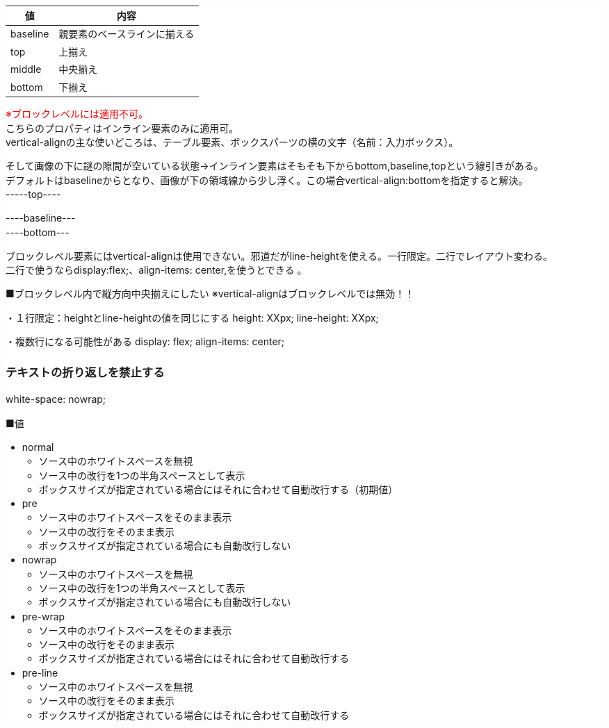|値| 内容|
|--|--|
|baseline|親要素のベースラインに揃える|
|top|上揃え|
|middle|中央揃え|
|bottom|下揃え|

<font color="red">※ブロックレベルには適用不可。</font>  
こちらのプロパティはインライン要素のみに適用可。  
vertical-alignの主な使いどころは、テーブル要素、ボックスパーツの横の文字（名前：入力ボックス）。  

そして画像の下に謎の隙間が空いている状態→インライン要素はそもそも下からbottom,baseline,topという線引きがある。  
デフォルトはbaselineからとなり、画像が下の領域線から少し浮く。この場合vertical-align:bottomを指定すると解決。  
-----top----


----baseline---  
----bottom---

ブロックレベル要素にはvertical-alignは使用できない。邪道だがline-heightを使える。一行限定。二行でレイアウト変わる。  
二行で使うならdisplay:flex;、align-items: center,を使うとできる  。


■ブロックレベル内で縦方向中央揃えにしたい
※vertical-alignはブロックレベルでは無効！！

・１行限定：heightとline-heightの値を同じにする
height: XXpx;
line-height: XXpx;

・複数行になる可能性がある
display: flex;
align-items: center;


### テキストの折り返しを禁止する  
white-space: nowrap;  

■値
 - normal
	- ソース中のホワイトスペースを無視
	- ソース中の改行を1つの半角スペースとして表示
	- ボックスサイズが指定されている場合にはそれに合わせて自動改行する（初期値）
 - pre
	- ソース中のホワイトスペースをそのまま表示
	- ソース中の改行をそのまま表示
	- ボックスサイズが指定されている場合にも自動改行しない
 - nowrap
	- ソース中のホワイトスペースを無視
	- ソース中の改行を1つの半角スペースとして表示
	- ボックスサイズが指定されている場合にも自動改行しない
 - pre-wrap
	- ソース中のホワイトスペースをそのまま表示
	- ソース中の改行をそのまま表示
	- ボックスサイズが指定されている場合にはそれに合わせて自動改行する
 - pre-line
	- ソース中のホワイトスペースを無視
	- ソース中の改行をそのまま表示
	- ボックスサイズが指定されている場合にはそれに合わせて自動改行する
